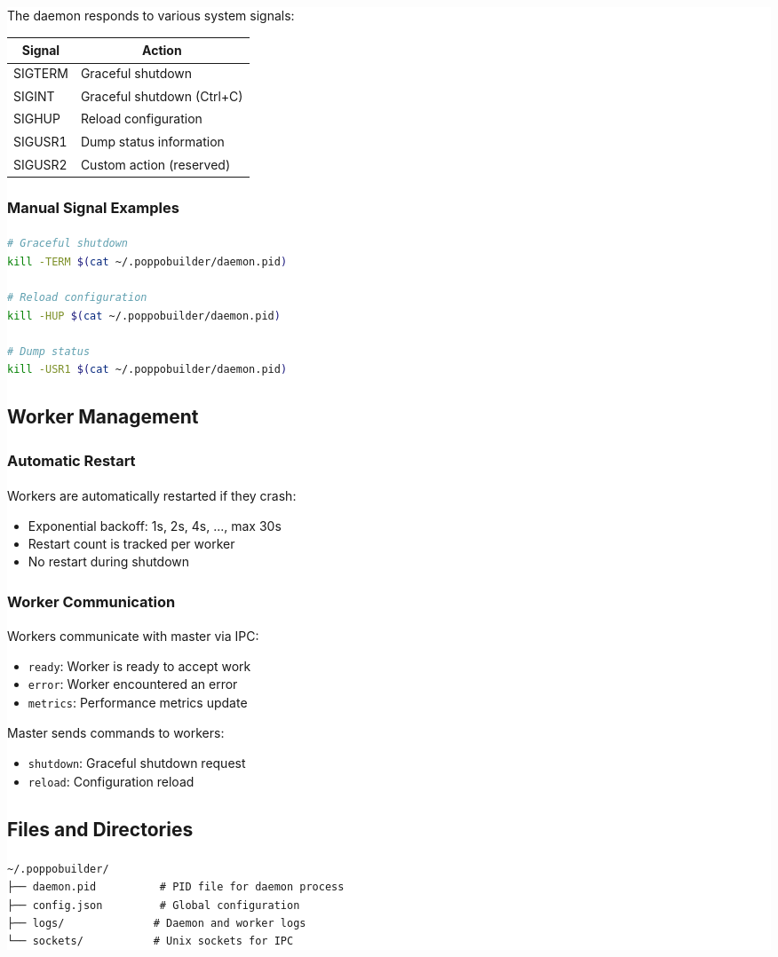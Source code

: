 The daemon responds to various system signals:

| Signal | Action |
|--------|--------|
| SIGTERM | Graceful shutdown |
| SIGINT | Graceful shutdown (Ctrl+C) |
| SIGHUP | Reload configuration |
| SIGUSR1 | Dump status information |
| SIGUSR2 | Custom action (reserved) |

### Manual Signal Examples

```bash
# Graceful shutdown
kill -TERM $(cat ~/.poppobuilder/daemon.pid)

# Reload configuration
kill -HUP $(cat ~/.poppobuilder/daemon.pid)

# Dump status
kill -USR1 $(cat ~/.poppobuilder/daemon.pid)
```

## Worker Management

### Automatic Restart

Workers are automatically restarted if they crash:
- Exponential backoff: 1s, 2s, 4s, ..., max 30s
- Restart count is tracked per worker
- No restart during shutdown

### Worker Communication

Workers communicate with master via IPC:
- `ready`: Worker is ready to accept work
- `error`: Worker encountered an error
- `metrics`: Performance metrics update

Master sends commands to workers:
- `shutdown`: Graceful shutdown request
- `reload`: Configuration reload

## Files and Directories

```
~/.poppobuilder/
├── daemon.pid          # PID file for daemon process
├── config.json         # Global configuration
├── logs/              # Daemon and worker logs
└── sockets/           # Unix sockets for IPC
```

